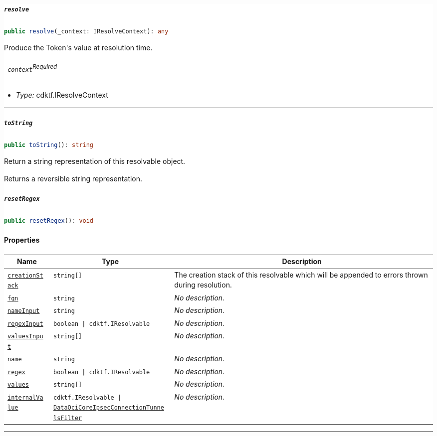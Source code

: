 
##### `resolve` <a name="resolve" id="rhizo-co-terraform-provider-oci.dataOciCoreIpsecConnectionTunnels.DataOciCoreIpsecConnectionTunnelsFilterOutputReference.resolve"></a>

```typescript
public resolve(_context: IResolveContext): any
```

Produce the Token's value at resolution time.

###### `_context`<sup>Required</sup> <a name="_context" id="rhizo-co-terraform-provider-oci.dataOciCoreIpsecConnectionTunnels.DataOciCoreIpsecConnectionTunnelsFilterOutputReference.resolve.parameter._context"></a>

- *Type:* cdktf.IResolveContext

---

##### `toString` <a name="toString" id="rhizo-co-terraform-provider-oci.dataOciCoreIpsecConnectionTunnels.DataOciCoreIpsecConnectionTunnelsFilterOutputReference.toString"></a>

```typescript
public toString(): string
```

Return a string representation of this resolvable object.

Returns a reversible string representation.

##### `resetRegex` <a name="resetRegex" id="rhizo-co-terraform-provider-oci.dataOciCoreIpsecConnectionTunnels.DataOciCoreIpsecConnectionTunnelsFilterOutputReference.resetRegex"></a>

```typescript
public resetRegex(): void
```


#### Properties <a name="Properties" id="Properties"></a>

| **Name** | **Type** | **Description** |
| --- | --- | --- |
| <code><a href="#rhizo-co-terraform-provider-oci.dataOciCoreIpsecConnectionTunnels.DataOciCoreIpsecConnectionTunnelsFilterOutputReference.property.creationStack">creationStack</a></code> | <code>string[]</code> | The creation stack of this resolvable which will be appended to errors thrown during resolution. |
| <code><a href="#rhizo-co-terraform-provider-oci.dataOciCoreIpsecConnectionTunnels.DataOciCoreIpsecConnectionTunnelsFilterOutputReference.property.fqn">fqn</a></code> | <code>string</code> | *No description.* |
| <code><a href="#rhizo-co-terraform-provider-oci.dataOciCoreIpsecConnectionTunnels.DataOciCoreIpsecConnectionTunnelsFilterOutputReference.property.nameInput">nameInput</a></code> | <code>string</code> | *No description.* |
| <code><a href="#rhizo-co-terraform-provider-oci.dataOciCoreIpsecConnectionTunnels.DataOciCoreIpsecConnectionTunnelsFilterOutputReference.property.regexInput">regexInput</a></code> | <code>boolean \| cdktf.IResolvable</code> | *No description.* |
| <code><a href="#rhizo-co-terraform-provider-oci.dataOciCoreIpsecConnectionTunnels.DataOciCoreIpsecConnectionTunnelsFilterOutputReference.property.valuesInput">valuesInput</a></code> | <code>string[]</code> | *No description.* |
| <code><a href="#rhizo-co-terraform-provider-oci.dataOciCoreIpsecConnectionTunnels.DataOciCoreIpsecConnectionTunnelsFilterOutputReference.property.name">name</a></code> | <code>string</code> | *No description.* |
| <code><a href="#rhizo-co-terraform-provider-oci.dataOciCoreIpsecConnectionTunnels.DataOciCoreIpsecConnectionTunnelsFilterOutputReference.property.regex">regex</a></code> | <code>boolean \| cdktf.IResolvable</code> | *No description.* |
| <code><a href="#rhizo-co-terraform-provider-oci.dataOciCoreIpsecConnectionTunnels.DataOciCoreIpsecConnectionTunnelsFilterOutputReference.property.values">values</a></code> | <code>string[]</code> | *No description.* |
| <code><a href="#rhizo-co-terraform-provider-oci.dataOciCoreIpsecConnectionTunnels.DataOciCoreIpsecConnectionTunnelsFilterOutputReference.property.internalValue">internalValue</a></code> | <code>cdktf.IResolvable \| <a href="#rhizo-co-terraform-provider-oci.dataOciCoreIpsecConnectionTunnels.DataOciCoreIpsecConnectionTunnelsFilter">DataOciCoreIpsecConnectionTunnelsFilter</a></code> | *No description.* |

---
